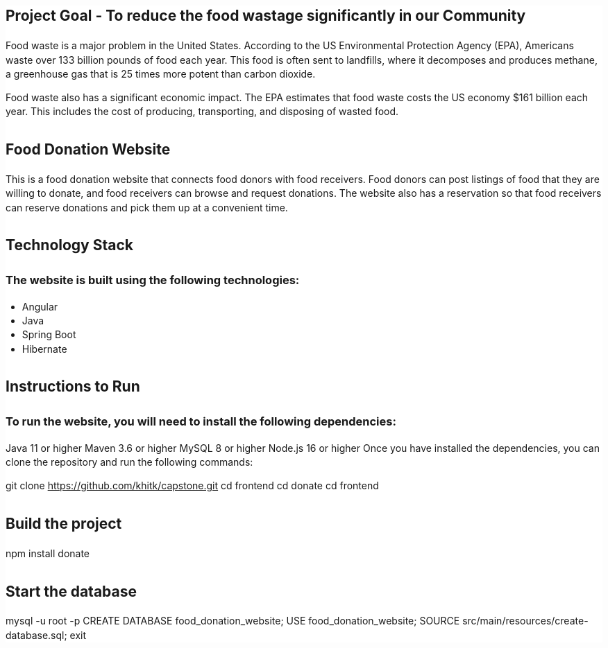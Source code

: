 
## Project Goal - To reduce the food wastage significantly in our Community 

Food waste is a major problem in the United States. According to the US Environmental Protection Agency (EPA), Americans waste over 133 billion pounds of food each year. This food is often sent to landfills, where it decomposes and produces methane, a greenhouse gas that is 25 times more potent than carbon dioxide.

Food waste also has a significant economic impact. The EPA estimates that food waste costs the US economy $161 billion each year. This includes the cost of producing, transporting, and disposing of wasted food.

## Food Donation Website
This is a food donation website that connects food donors with food receivers. Food donors can post listings of food that they are willing to donate, and food receivers can browse and request donations. The website also has a reservation  so that food receivers can reserve donations and pick them up at a convenient time.

## Technology Stack
### The website is built using the following technologies:

- Angular
- Java
- Spring Boot
- Hibernate

## Instructions to Run
### To run the website, you will need to install the following dependencies:

Java 11 or higher
Maven 3.6 or higher
MySQL 8 or higher
Node.js 16 or higher
Once you have installed the dependencies, you can clone the repository and run the following commands:

git clone https://github.com/khitk/capstone.git
cd frontend 
cd donate
cd frontend 

## Build the project
npm install donate
 
## Start the database
mysql -u root -p
CREATE DATABASE food_donation_website;
USE food_donation_website;
SOURCE src/main/resources/create-database.sql;
exit
